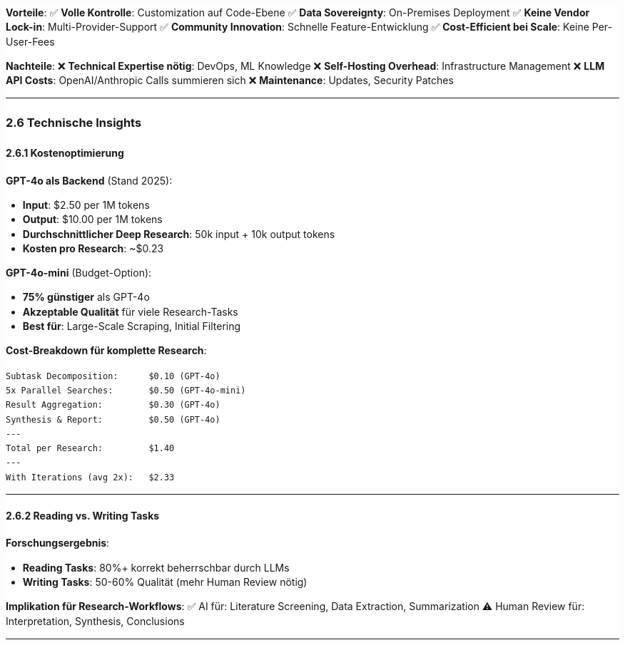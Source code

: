 **Vorteile**:
✅ **Volle Kontrolle**: Customization auf Code-Ebene
✅ **Data Sovereignty**: On-Premises Deployment
✅ **Keine Vendor Lock-in**: Multi-Provider-Support
✅ **Community Innovation**: Schnelle Feature-Entwicklung
✅ **Cost-Efficient bei Scale**: Keine Per-User-Fees

**Nachteile**:
❌ **Technical Expertise nötig**: DevOps, ML Knowledge
❌ **Self-Hosting Overhead**: Infrastructure Management
❌ **LLM API Costs**: OpenAI/Anthropic Calls summieren sich
❌ **Maintenance**: Updates, Security Patches

---

### 2.6 Technische Insights

#### 2.6.1 Kostenoptimierung

**GPT-4o als Backend** (Stand 2025):
- **Input**: $2.50 per 1M tokens
- **Output**: $10.00 per 1M tokens
- **Durchschnittlicher Deep Research**: 50k input + 10k output tokens
- **Kosten pro Research**: ~$0.23

**GPT-4o-mini** (Budget-Option):
- **75% günstiger** als GPT-4o
- **Akzeptable Qualität** für viele Research-Tasks
- **Best für**: Large-Scale Scraping, Initial Filtering

**Cost-Breakdown für komplette Research**:
```
Subtask Decomposition:      $0.10 (GPT-4o)
5x Parallel Searches:       $0.50 (GPT-4o-mini)
Result Aggregation:         $0.30 (GPT-4o)
Synthesis & Report:         $0.50 (GPT-4o)
---
Total per Research:         $1.40
---
With Iterations (avg 2x):   $2.33
```

---

#### 2.6.2 Reading vs. Writing Tasks

**Forschungsergebnis**:
- **Reading Tasks**: 80%+ korrekt beherrschbar durch LLMs
- **Writing Tasks**: 50-60% Qualität (mehr Human Review nötig)

**Implikation für Research-Workflows**:
✅ AI für: Literature Screening, Data Extraction, Summarization
⚠️ Human Review für: Interpretation, Synthesis, Conclusions

---
